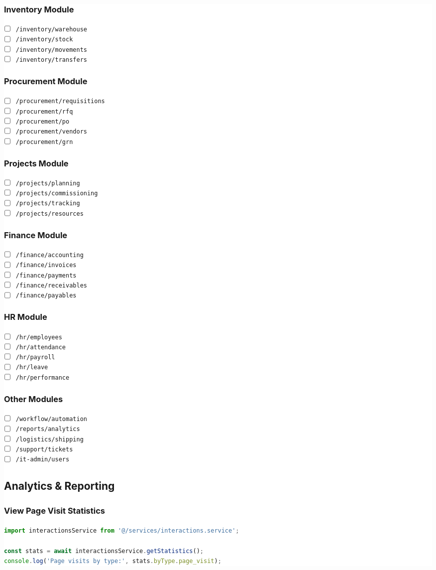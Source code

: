 ### Inventory Module
- [ ] `/inventory/warehouse`
- [ ] `/inventory/stock`
- [ ] `/inventory/movements`
- [ ] `/inventory/transfers`

### Procurement Module
- [ ] `/procurement/requisitions`
- [ ] `/procurement/rfq`
- [ ] `/procurement/po`
- [ ] `/procurement/vendors`
- [ ] `/procurement/grn`

### Projects Module
- [ ] `/projects/planning`
- [ ] `/projects/commissioning`
- [ ] `/projects/tracking`
- [ ] `/projects/resources`

### Finance Module
- [ ] `/finance/accounting`
- [ ] `/finance/invoices`
- [ ] `/finance/payments`
- [ ] `/finance/receivables`
- [ ] `/finance/payables`

### HR Module
- [ ] `/hr/employees`
- [ ] `/hr/attendance`
- [ ] `/hr/payroll`
- [ ] `/hr/leave`
- [ ] `/hr/performance`

### Other Modules
- [ ] `/workflow/automation`
- [ ] `/reports/analytics`
- [ ] `/logistics/shipping`
- [ ] `/support/tickets`
- [ ] `/it-admin/users`

## Analytics & Reporting

### View Page Visit Statistics

```typescript
import interactionsService from '@/services/interactions.service';

const stats = await interactionsService.getStatistics();
console.log('Page visits by type:', stats.byType.page_visit);
```
